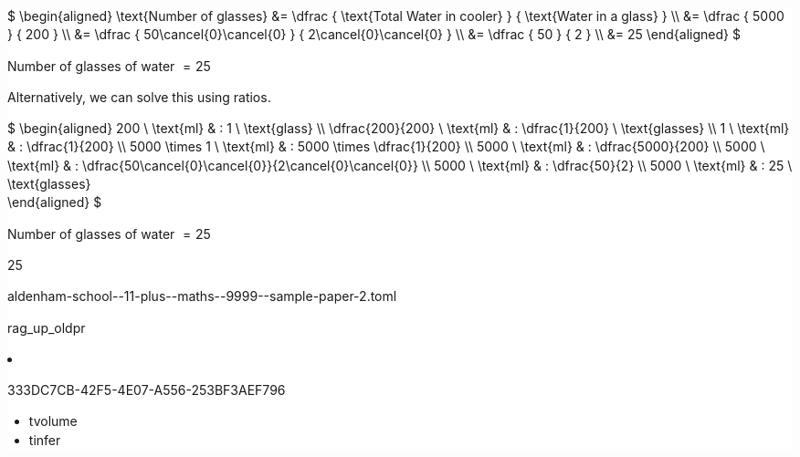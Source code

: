 $
\begin{aligned}
\text{Number of glasses} &= \dfrac { \text{Total Water in cooler} } { \text{Water in a glass} } \\\\
                        &= \dfrac { 5000 } { 200 } \\\\
                        &= \dfrac { 50\cancel{0}\cancel{0} } { 2\cancel{0}\cancel{0} } \\\\
                        &= \dfrac { 50 } { 2 } \\\\
                        &= 25
\end{aligned}
$

Number of glasses of water $= 25$

</div>
<div class='working'>

Alternatively, we can solve this using ratios. 

$
\begin{aligned}
200 \ \text{ml}                             & : 1 \ \text{glass}  \\\\
\dfrac{200}{200}  \ \text{ml}                  & : \dfrac{1}{200} \ \text{glasses} \\\\
1  \ \text{ml}                              & : \dfrac{1}{200}  \\\\
5000 \times 1  \ \text{ml}                   & : 5000 \times \dfrac{1}{200}  \\\\
5000 \ \text{ml}                               & : \dfrac{5000}{200}  \\\\
5000 \ \text{ml}                               & : \dfrac{50\cancel{0}\cancel{0}}{2\cancel{0}\cancel{0}}  \\\\
5000 \ \text{ml}                               & : \dfrac{50}{2}  \\\\
5000 \ \text{ml}                               & : 25 \ \text{glasses}                          
\end{aligned}
$

Number of glasses of water $= 25$

</div>
</div>
<div class='answers'>
<div class='answer'>

$25$

</div>
</div>

<div class='papername'>
<p>aldenham-school--11-plus--maths--9999--sample-paper-2.toml</p>
</div>
<div class='rag'>
<p>rag_up_oldpr</p>
</div>
</div>
</li>
<li>
<div class='question_envelope rag_up_notstarted question'>
<div class='uuid'>
<p>333DC7CB-42F5-4E07-A556-253BF3AEF796</p>
</div>
<div class='topics'>
<ul>
<li>
tvolume
</li>
<li>
tinfer
</li>
</ul>
</div>
<div class='question question'>